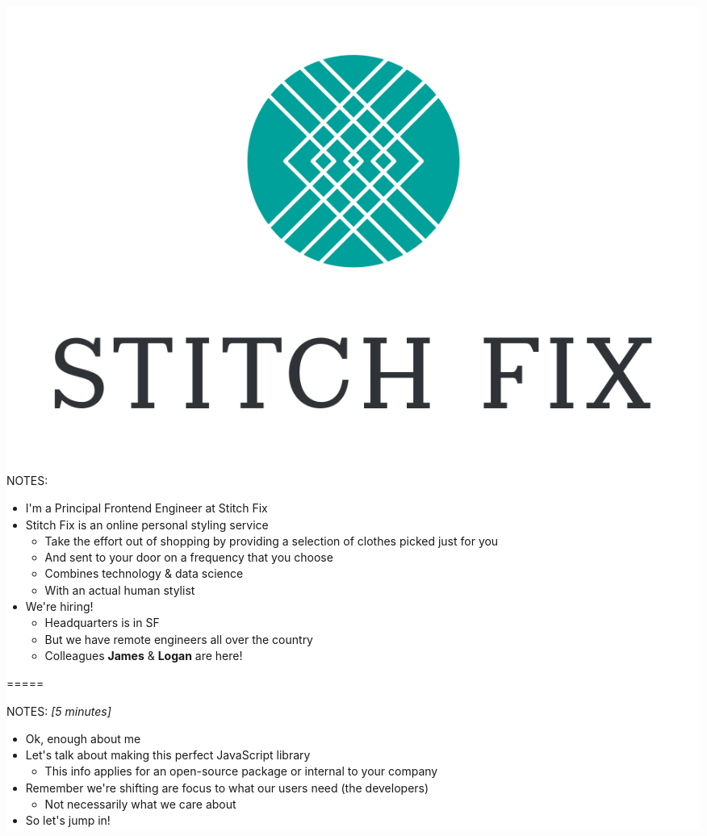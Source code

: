 ![Stitch Fix Corporate logo (light)](../../img/stitchfix/lockup-solid-vert-gender-neutral-dark.svg)


NOTES:

- I'm a Principal Frontend Engineer at Stitch Fix
- Stitch Fix is an online personal styling service
  * Take the effort out of shopping by providing a selection of clothes picked just for you
  * And sent to your door on a frequency that you choose
  * Combines technology & data science
  * With an actual human stylist
- We're hiring!
  * Headquarters is in SF
  * But we have remote engineers all over the country
  * Colleagues **James** & **Logan** are here!

=====


NOTES:
_[5 minutes]_

- Ok, enough about me
- Let's talk about making this perfect JavaScript library
  * This info applies for an open-source package or internal to your company
- Remember we're shifting are focus to what our users need (the developers)
  * Not necessarily what we care about
- So let's jump in!

